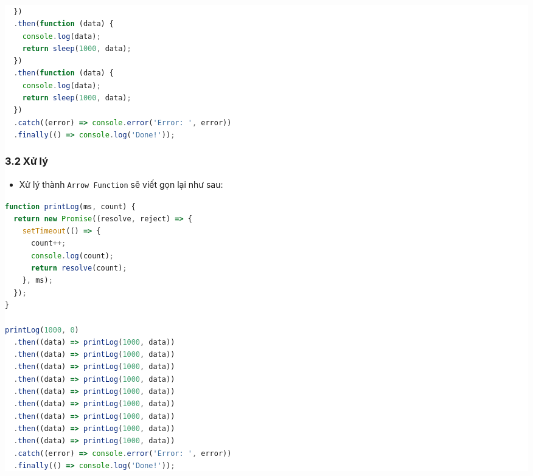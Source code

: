 ```js
  })
  .then(function (data) {
    console.log(data);
    return sleep(1000, data);
  })
  .then(function (data) {
    console.log(data);
    return sleep(1000, data);
  })
  .catch((error) => console.error('Error: ', error))
  .finally(() => console.log('Done!'));
```

### 3.2 Xử lý

- Xử lý thành `Arrow Function` sẽ viết gọn lại như sau:

```js
function printLog(ms, count) {
  return new Promise((resolve, reject) => {
    setTimeout(() => {
      count++;
      console.log(count);
      return resolve(count);
    }, ms);
  });
}

printLog(1000, 0)
  .then((data) => printLog(1000, data))
  .then((data) => printLog(1000, data))
  .then((data) => printLog(1000, data))
  .then((data) => printLog(1000, data))
  .then((data) => printLog(1000, data))
  .then((data) => printLog(1000, data))
  .then((data) => printLog(1000, data))
  .then((data) => printLog(1000, data))
  .then((data) => printLog(1000, data))
  .catch((error) => console.error('Error: ', error))
  .finally(() => console.log('Done!'));
```
